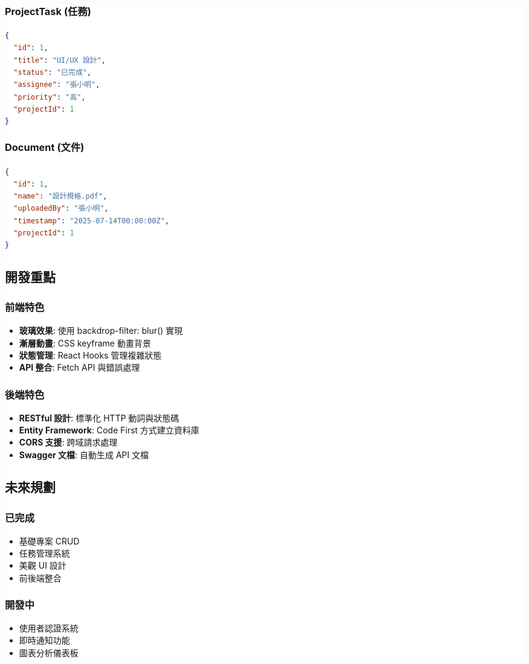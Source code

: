 ### ProjectTask (任務)
```json
{
  "id": 1,
  "title": "UI/UX 設計",
  "status": "已完成",
  "assignee": "張小明",
  "priority": "高",
  "projectId": 1
}
```

### Document (文件)
```json
{
  "id": 1,
  "name": "設計規格.pdf",
  "uploadedBy": "張小明",
  "timestamp": "2025-07-14T00:00:00Z",
  "projectId": 1
}
```

## 開發重點

### 前端特色
- **玻璃效果**: 使用 backdrop-filter: blur() 實現
- **漸層動畫**: CSS keyframe 動畫背景
- **狀態管理**: React Hooks 管理複雜狀態
- **API 整合**: Fetch API 與錯誤處理

### 後端特色
- **RESTful 設計**: 標準化 HTTP 動詞與狀態碼
- **Entity Framework**: Code First 方式建立資料庫
- **CORS 支援**: 跨域請求處理
- **Swagger 文檔**: 自動生成 API 文檔

## 未來規劃

### 已完成
- 基礎專案 CRUD
- 任務管理系統
- 美觀 UI 設計
- 前後端整合

### 開發中
- 使用者認證系統
- 即時通知功能
- 圖表分析儀表板
